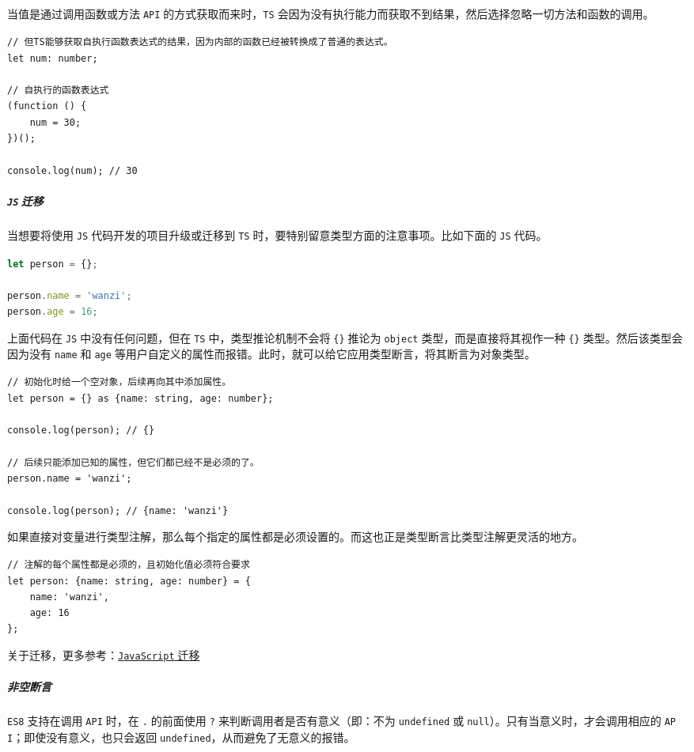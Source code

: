 当值是通过调用函数或方法 `API` 的方式获取而来时，`TS` 会因为没有执行能力而获取不到结果，然后选择忽略一切方法和函数的调用。

```tsx
// 但TS能够获取自执行函数表达式的结果，因为内部的函数已经被转换成了普通的表达式。
let num: number;

// 自执行的函数表达式
(function () {
    num = 30;
})();

console.log(num); // 30
```

##### `JS` 迁移

当想要将使用 `JS` 代码开发的项目升级或迁移到 `TS` 时，要特别留意类型方面的注意事项。比如下面的 `JS` 代码。

```js
let person = {};

person.name = 'wanzi';
person.age = 16;
```

上面代码在 `JS` 中没有任何问题，但在 `TS` 中，类型推论机制不会将 `{}` 推论为 `object` 类型，而是直接将其视作一种 `{}` 类型。然后该类型会因为没有 `name` 和 `age` 等用户自定义的属性而报错。此时，就可以给它应用类型断言，将其断言为对象类型。

```tsx
// 初始化时给一个空对象，后续再向其中添加属性。
let person = {} as {name: string, age: number};

console.log(person); // {}

// 后续只能添加已知的属性，但它们都已经不是必须的了。
person.name = 'wanzi';

console.log(person); // {name: 'wanzi'}
```

如果直接对变量进行类型注解，那么每个指定的属性都是必须设置的。而这也正是类型断言比类型注解更灵活的地方。

```tsx
// 注解的每个属性都是必须的，且初始化值必须符合要求
let person: {name: string, age: number} = {
    name: 'wanzi',
    age: 16
};
```

关于迁移，更多参考：[`JavaScript` 迁移](https://www.tslang.cn/docs/handbook/migrating-from-javascript.html) 

##### 非空断言

`ES8` 支持在调用 `API` 时，在 `.` 的前面使用 `?` 来判断调用者是否有意义（即：不为 `undefined` 或 `null`）。只有当意义时，才会调用相应的 `API`；即使没有意义，也只会返回 `undefined`，从而避免了无意义的报错。

